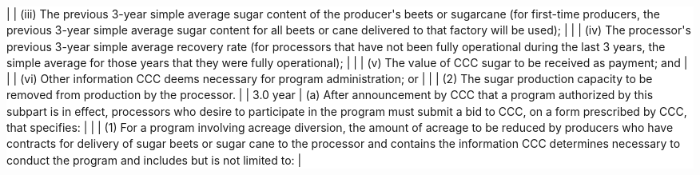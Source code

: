 |            |                 (iii) The previous 3-year simple average sugar content of the producer's beets or sugarcane (for first-time producers, the previous 3-year simple average sugar content for all beets or cane delivered to that factory will be used);                                                                                                                                                                                                                                                                                                                                                                                                                                                                                                                                                                                                       |
|            |                 (iv) The processor's previous 3-year simple average recovery rate (for processors that have not been fully operational during the last 3 years, the simple average for those years that they were fully operational);                                                                                                                                                                                                                                                                                                                                                                                                                                                                                                                                                                                                                        |
|            |                 (v) The value of CCC sugar to be received as payment; and                                                                                                                                                                                                                                                                                                                                                                                                                                                                                                                                                                                                                                                                                                                                                                                    |
|            |                 (vi) Other information CCC deems necessary for program administration; or                                                                                                                                                                                                                                                                                                                                                                                                                                                                                                                                                                                                                                                                                                                                                                    |
|            |                 (2) The sugar production capacity to be removed from production by the processor.                                                                                                                                                                                                                                                                                                                                                                                                                                                                                                                                                                                                                                                                                                                                                            |
| 3.0 year   | (a) After announcement by CCC that a program authorized by this subpart is in effect, processors who desire to participate in the program must submit a bid to CCC, on a form prescribed by CCC, that specifies:                                                                                                                                                                                                                                                                                                                                                                                                                                                                                                                                                                                                                                             |
|            |                 (1) For a program involving acreage diversion, the amount of acreage to be reduced by producers who have contracts for delivery of sugar beets or sugar cane to the processor and contains the information CCC determines necessary to conduct the program and includes but is not limited to:                                                                                                                                                                                                                                                                                                                                                                                                                                                                                                                                               |